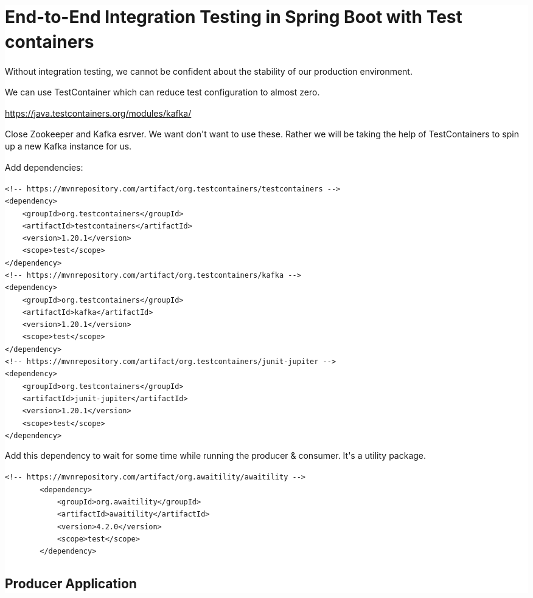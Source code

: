 # End-to-End Integration Testing in Spring Boot with Test containers

Without integration testing, we cannot be confident about the stability of our production environment.

We can use TestContainer which can reduce test configuration to almost zero.

https://java.testcontainers.org/modules/kafka/

Close Zookeeper and Kafka esrver. We want don't want to use these. Rather we will be taking the help of TestContainers to spin up a new Kafka instance for us.


Add dependencies:

```
<!-- https://mvnrepository.com/artifact/org.testcontainers/testcontainers -->
<dependency>
    <groupId>org.testcontainers</groupId>
    <artifactId>testcontainers</artifactId>
    <version>1.20.1</version>
    <scope>test</scope>
</dependency>
<!-- https://mvnrepository.com/artifact/org.testcontainers/kafka -->
<dependency>
    <groupId>org.testcontainers</groupId>
    <artifactId>kafka</artifactId>
    <version>1.20.1</version>
    <scope>test</scope>
</dependency>
<!-- https://mvnrepository.com/artifact/org.testcontainers/junit-jupiter -->
<dependency>
    <groupId>org.testcontainers</groupId>
    <artifactId>junit-jupiter</artifactId>
    <version>1.20.1</version>
    <scope>test</scope>
</dependency>
```

Add this dependency to wait for some time while running the producer & consumer. It's a utility package.

```
<!-- https://mvnrepository.com/artifact/org.awaitility/awaitility -->
		<dependency>
			<groupId>org.awaitility</groupId>
			<artifactId>awaitility</artifactId>
			<version>4.2.0</version>
			<scope>test</scope>
		</dependency>
```

## Producer Application
